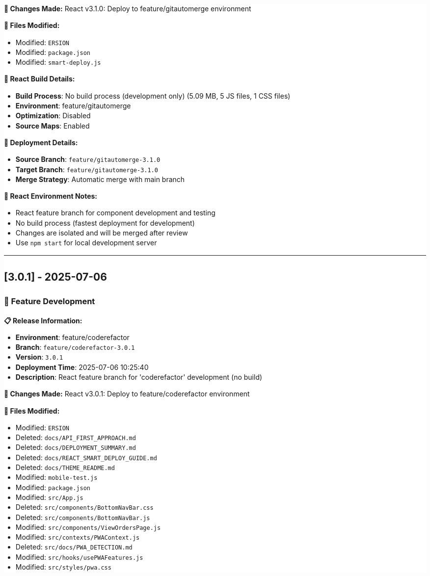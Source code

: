 **📝 Changes Made:**
React v3.1.0: Deploy to feature/gitautomerge environment

**📁 Files Modified:**
  - Modified: `ERSION`
  - Modified: `package.json`
  - Modified: `smart-deploy.js`

**🔄 React Build Details:**
- **Build Process**: No build process (development only) (5.09 MB, 5 JS files, 1 CSS files)
- **Environment**: feature/gitautomerge
- **Optimization**: Disabled
- **Source Maps**: Enabled

**🔄 Deployment Details:**
- **Source Branch**: `feature/gitautomerge-3.1.0`
- **Target Branch**: `feature/gitautomerge-3.1.0`
- **Merge Strategy**: Automatic merge with main branch

**🎯 React Environment Notes:**
- React feature branch for component development and testing
- No build process (fastest deployment for development)
- Changes are isolated and will be merged after review
- Use `npm start` for local development server

---

## [3.0.1] - 2025-07-06

### 🔧 Feature Development

**📋 Release Information:**
- **Environment**: feature/coderefactor
- **Branch**: `feature/coderefactor-3.0.1`
- **Version**: `3.0.1`
- **Deployment Time**: 2025-07-06 10:25:40
- **Description**: React feature branch for 'coderefactor' development (no build)

**📝 Changes Made:**
React v3.0.1: Deploy to feature/coderefactor environment

**📁 Files Modified:**
  - Modified: `ERSION`
  - Deleted: `docs/API_FIRST_APPROACH.md`
  - Deleted: `docs/DEPLOYMENT_SUMMARY.md`
  - Deleted: `docs/REACT_SMART_DEPLOY_GUIDE.md`
  - Deleted: `docs/THEME_README.md`
  - Modified: `mobile-test.js`
  - Modified: `package.json`
  - Modified: `src/App.js`
  - Deleted: `src/components/BottomNavBar.css`
  - Deleted: `src/components/BottomNavBar.js`
  - Modified: `src/components/ViewOrdersPage.js`
  - Modified: `src/contexts/PWAContext.js`
  - Deleted: `src/docs/PWA_DETECTION.md`
  - Modified: `src/hooks/usePWAFeatures.js`
  - Modified: `src/styles/pwa.css`
